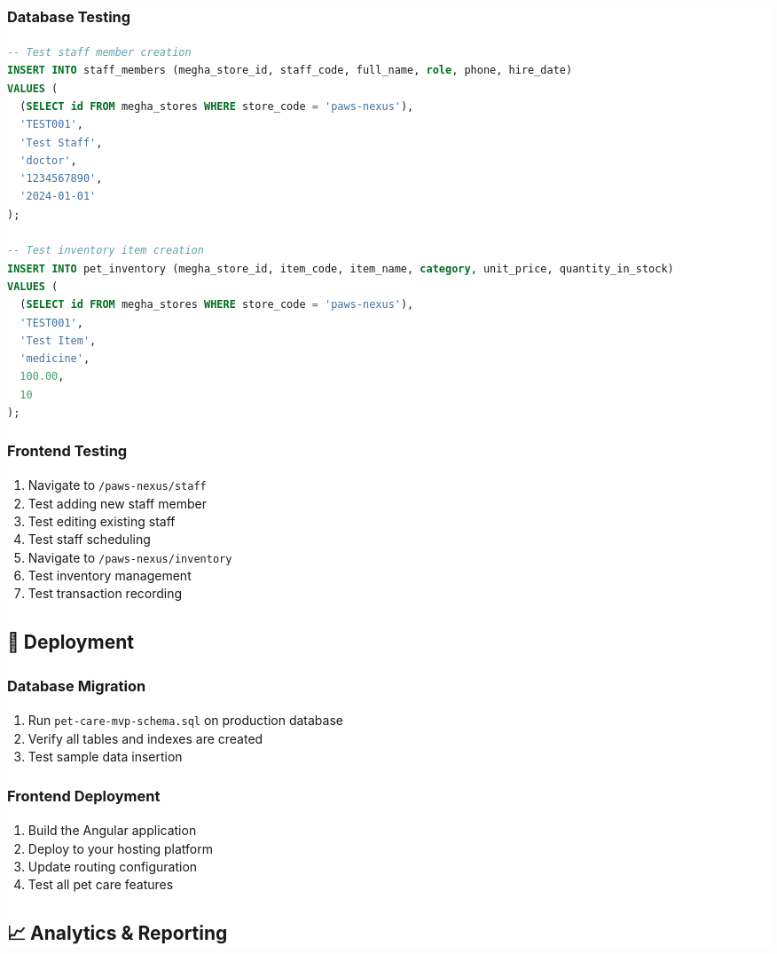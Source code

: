 ### **Database Testing**
```sql
-- Test staff member creation
INSERT INTO staff_members (megha_store_id, staff_code, full_name, role, phone, hire_date)
VALUES (
  (SELECT id FROM megha_stores WHERE store_code = 'paws-nexus'),
  'TEST001',
  'Test Staff',
  'doctor',
  '1234567890',
  '2024-01-01'
);

-- Test inventory item creation
INSERT INTO pet_inventory (megha_store_id, item_code, item_name, category, unit_price, quantity_in_stock)
VALUES (
  (SELECT id FROM megha_stores WHERE store_code = 'paws-nexus'),
  'TEST001',
  'Test Item',
  'medicine',
  100.00,
  10
);
```

### **Frontend Testing**
1. Navigate to `/paws-nexus/staff`
2. Test adding new staff member
3. Test editing existing staff
4. Test staff scheduling
5. Navigate to `/paws-nexus/inventory`
6. Test inventory management
7. Test transaction recording

## 🚀 **Deployment**

### **Database Migration**
1. Run `pet-care-mvp-schema.sql` on production database
2. Verify all tables and indexes are created
3. Test sample data insertion

### **Frontend Deployment**
1. Build the Angular application
2. Deploy to your hosting platform
3. Update routing configuration
4. Test all pet care features

## 📈 **Analytics & Reporting**
